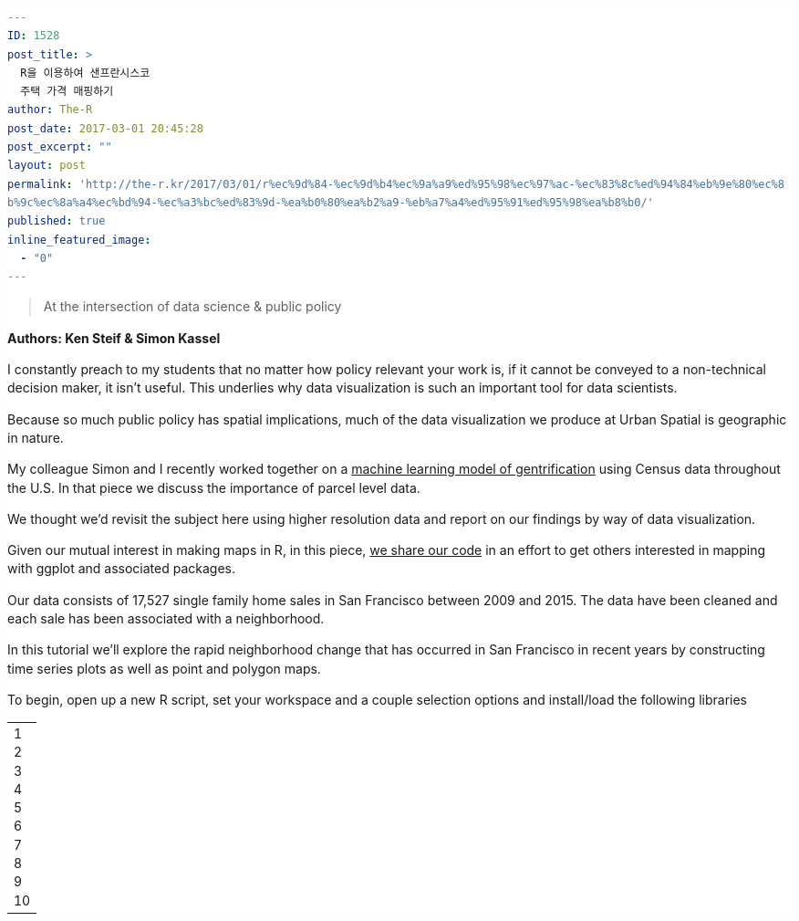 ```yaml
---
ID: 1528
post_title: >
  R을 이용하여 샌프란시스코
  주택 가격 매핑하기
author: The-R
post_date: 2017-03-01 20:45:28
post_excerpt: ""
layout: post
permalink: 'http://the-r.kr/2017/03/01/r%ec%9d%84-%ec%9d%b4%ec%9a%a9%ed%95%98%ec%97%ac-%ec%83%8c%ed%94%84%eb%9e%80%ec%8b%9c%ec%8a%a4%ec%bd%94-%ec%a3%bc%ed%83%9d-%ea%b0%80%ea%b2%a9-%eb%a7%a4%ed%95%91%ed%95%98%ea%b8%b0/'
published: true
inline_featured_image:
  - "0"
---
```

<blockquote>At the intersection of data science &amp; public policy</blockquote>
<strong>Authors: Ken Steif &amp; Simon Kassel</strong>

I constantly preach to my students that no matter how policy relevant your work is, if it cannot be conveyed to a non-technical decision maker, it isn’t useful. This underlies why data visualization is such an important tool for data scientists.

Because so much public policy has spatial implications, much of the data visualization we produce at Urban Spatial is geographic in nature.

My colleague Simon and I recently worked together on a <a href="http://urbanspatialanalysis.com/portfolio/predicting-gentrification-using-longitudinal-census-data/">machine learning model of gentrification</a> using Census data throughout the U.S. In that piece we discuss the importance of parcel level data.

We thought we’d revisit the subject here using higher resolution data and report on our findings by way of data visualization.

Given our mutual interest in making maps in R, in this piece, <a href="https://github.com/simonkassel/Visualizing_SF_home_prices_R/blob/master/TUTORIAL_SF_home_price_visualization.R">we share our code</a> in an effort to get others interested in mapping with ggplot and associated packages.

Our data consists of 17,527 single family home sales in San Francisco between 2009 and 2015. The data have been cleaned and each sale has been associated with a neighborhood.

In this tutorial we’ll explore the rapid neighborhood change that has occurred in San Francisco in recent years by constructing time series plots as well as point and polygon maps.

To begin, open up a new R script, set your workspace and a couple selection options and install/load the following libraries
<div id="crayon-58b6b337e692b533623296" class="crayon-syntax crayon-theme-github crayon-font-monaco crayon-os-mac print-yes notranslate" data-settings=" minimize scroll-mouseover">
<div class="crayon-plain-wrap"></div>
<div class="crayon-main">
<table class="crayon-table">
<tbody>
<tr class="crayon-row">
<td class="crayon-nums " data-settings="show">
<div class="crayon-nums-content">
<div class="crayon-num" data-line="crayon-58b6b337e692b533623296-1">1</div>
<div class="crayon-num crayon-striped-num" data-line="crayon-58b6b337e692b533623296-2">2</div>
<div class="crayon-num" data-line="crayon-58b6b337e692b533623296-3">3</div>
<div class="crayon-num crayon-striped-num" data-line="crayon-58b6b337e692b533623296-4">4</div>
<div class="crayon-num" data-line="crayon-58b6b337e692b533623296-5">5</div>
<div class="crayon-num crayon-striped-num" data-line="crayon-58b6b337e692b533623296-6">6</div>
<div class="crayon-num" data-line="crayon-58b6b337e692b533623296-7">7</div>
<div class="crayon-num crayon-striped-num" data-line="crayon-58b6b337e692b533623296-8">8</div>
<div class="crayon-num" data-line="crayon-58b6b337e692b533623296-9">9</div>
<div class="crayon-num crayon-striped-num" data-line="crayon-58b6b337e692b533623296-10">10</div>